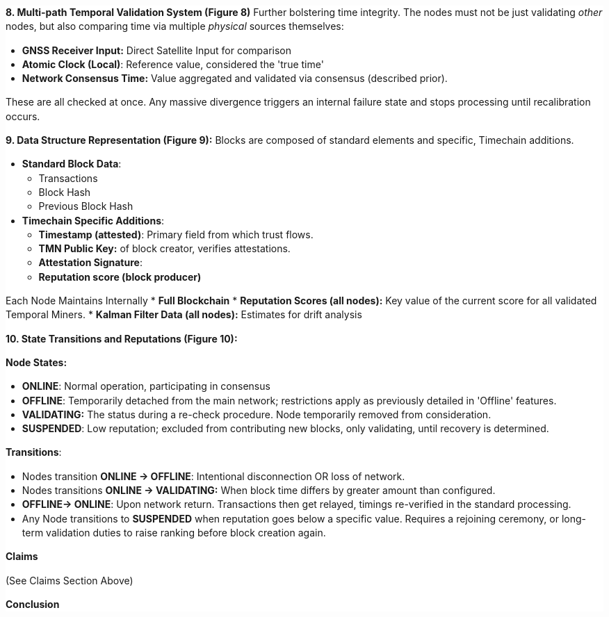 **8. Multi-path Temporal Validation System (Figure 8)**
Further bolstering time integrity. The nodes must not be just validating *other* nodes, but also comparing time via multiple *physical* sources themselves:

*  **GNSS Receiver Input:** Direct Satellite Input for comparison
*  **Atomic Clock (Local)**: Reference value, considered the 'true time'
* **Network Consensus Time:** Value aggregated and validated via consensus (described prior).

These are all checked at once. Any massive divergence triggers an internal failure state and stops processing until recalibration occurs.

**9. Data Structure Representation (Figure 9):**
Blocks are composed of standard elements and specific, Timechain additions.

* **Standard Block Data**:
    * Transactions
    * Block Hash
    * Previous Block Hash
* **Timechain Specific Additions**:
    *  **Timestamp (attested)**: Primary field from which trust flows.
    *  **TMN Public Key:** of block creator, verifies attestations.
    *  **Attestation Signature**:
    * **Reputation score (block producer)**

Each Node Maintains Internally
    *  **Full Blockchain**
    * **Reputation Scores (all nodes):** Key value of the current score for all validated Temporal Miners.
    *  **Kalman Filter Data (all nodes):** Estimates for drift analysis

**10. State Transitions and Reputations (Figure 10):**

**Node States:**

*  **ONLINE**: Normal operation, participating in consensus
* **OFFLINE**: Temporarily detached from the main network; restrictions apply as previously detailed in 'Offline' features.
*  **VALIDATING:** The status during a re-check procedure. Node temporarily removed from consideration.
*  **SUSPENDED**: Low reputation; excluded from contributing new blocks, only validating, until recovery is determined.

**Transitions**:
* Nodes transition **ONLINE -> OFFLINE**: Intentional disconnection OR loss of network.
* Nodes transitions **ONLINE -> VALIDATING:** When block time differs by greater amount than configured.
* **OFFLINE-> ONLINE**: Upon network return. Transactions then get relayed, timings re-verified in the standard processing.
* Any Node transitions to **SUSPENDED** when reputation goes below a specific value. Requires a rejoining ceremony, or long-term validation duties to raise ranking before block creation again.

**Claims**

(See Claims Section Above)

**Conclusion**
